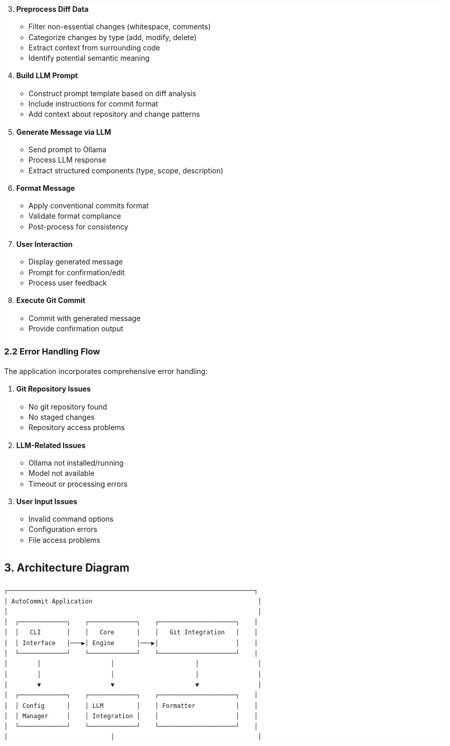 3. **Preprocess Diff Data**
   - Filter non-essential changes (whitespace, comments)
   - Categorize changes by type (add, modify, delete)
   - Extract context from surrounding code
   - Identify potential semantic meaning

4. **Build LLM Prompt**
   - Construct prompt template based on diff analysis
   - Include instructions for commit format
   - Add context about repository and change patterns

5. **Generate Message via LLM**
   - Send prompt to Ollama
   - Process LLM response
   - Extract structured components (type, scope, description)

6. **Format Message**
   - Apply conventional commits format
   - Validate format compliance
   - Post-process for consistency

7. **User Interaction**
   - Display generated message
   - Prompt for confirmation/edit
   - Process user feedback

8. **Execute Git Commit**
   - Commit with generated message
   - Provide confirmation output

### 2.2 Error Handling Flow

The application incorporates comprehensive error handling:

1. **Git Repository Issues**
   - No git repository found
   - No staged changes
   - Repository access problems

2. **LLM-Related Issues**
   - Ollama not installed/running
   - Model not available
   - Timeout or processing errors

3. **User Input Issues**
   - Invalid command options
   - Configuration errors
   - File access problems

## 3. Architecture Diagram

```
┌───────────────────────────────────────────────────────────────────┐
│ AutoCommit Application                                             │
│                                                                    │
│  ┌─────────────┐    ┌─────────────┐    ┌─────────────────────┐    │
│  │   CLI       │    │   Core      │    │   Git Integration   │    │
│  │ Interface   │───▶│ Engine      │───▶│                     │    │
│  └─────────────┘    └─────────────┘    └─────────────────────┘    │
│        │                   │                      │                │
│        │                   │                      │                │
│        ▼                   ▼                      ▼                │
│  ┌─────────────┐    ┌─────────────┐    ┌─────────────────────┐    │
│  │ Config      │    │ LLM         │    │ Formatter           │    │
│  │ Manager     │    │ Integration │    │                     │    │
│  └─────────────┘    └─────────────┘    └─────────────────────┘    │
│                            │                                       │
```
